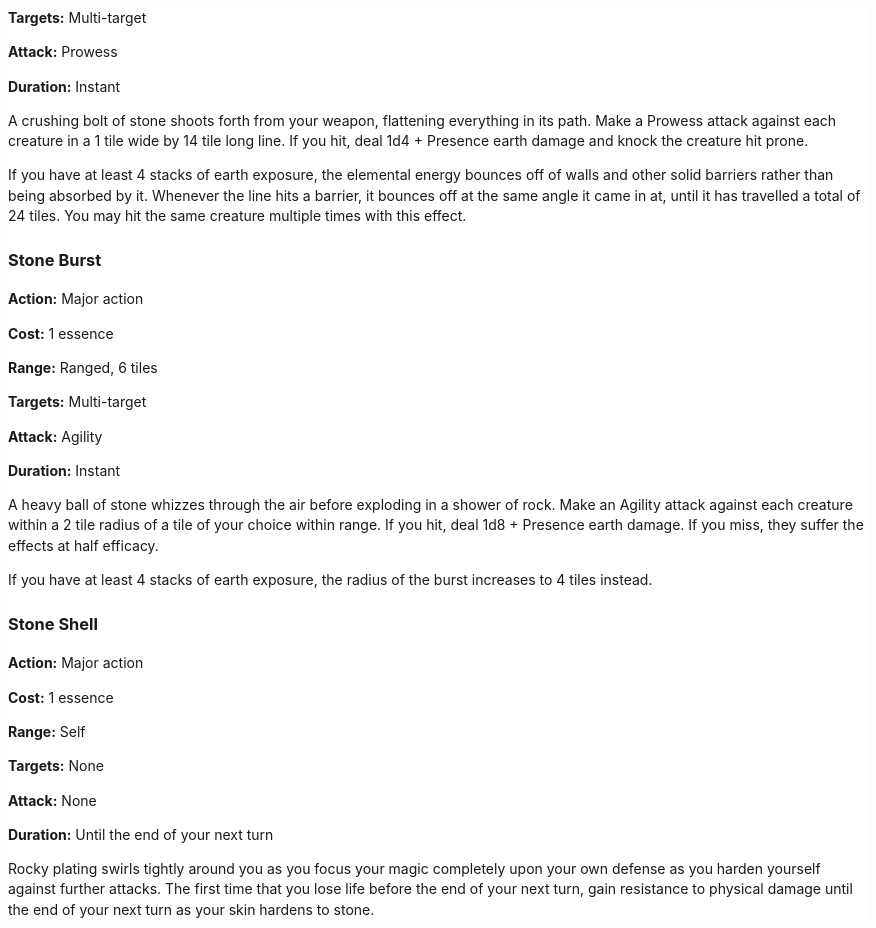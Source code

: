 **Targets:** Multi-target

**Attack:** Prowess

**Duration:** Instant

</div>

A crushing bolt of stone shoots forth from your weapon, flattening everything in its path. Make a Prowess attack against each creature in a 1 tile wide by 14 tile long line. If you hit, deal 1d4 + Presence earth damage and knock the creature hit prone.

If you have at least 4 stacks of earth exposure, the elemental energy bounces off of walls and other solid barriers rather than being absorbed by it. Whenever the line hits a barrier, it bounces off at the same angle it came in at, until it has travelled a total of 24 tiles. You may hit the same creature multiple times with this effect.

### Stone Burst

<div class="tight">

**Action:** Major action

**Cost:** 1 essence

**Range:** Ranged, 6 tiles

**Targets:** Multi-target

**Attack:** Agility

**Duration:** Instant

</div>

A heavy ball of stone whizzes through the air before exploding in a shower of rock. Make an Agility attack against each creature within a 2 tile radius of a tile of your choice within range. If you hit, deal 1d8 + Presence earth damage. If you miss, they suffer the effects at half efficacy.

If you have at least 4 stacks of earth exposure, the radius of the burst increases to 4 tiles instead.

### Stone Shell

<div class="tight">

**Action:** Major action

**Cost:** 1 essence

**Range:** Self

**Targets:** None

**Attack:** None

**Duration:** Until the end of your next turn

</div>

Rocky plating swirls tightly around you as you focus your magic completely upon your own defense as you harden yourself against further attacks. The first time that you lose life before the end of your next turn, gain resistance to physical damage until the end of your next turn as your skin hardens to stone.
